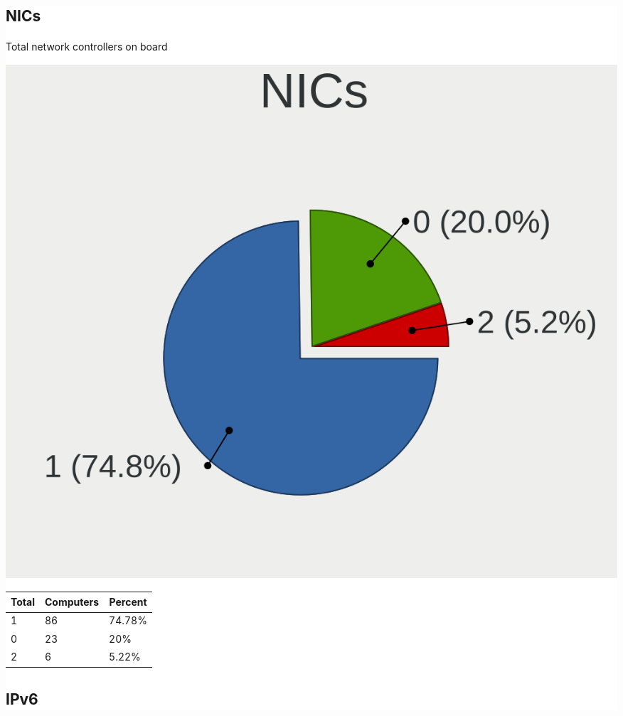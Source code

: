 NICs
----

Total network controllers on board

![NICs](./All/images/pie_chart_bsd/net_nics.svg)


| Total | Computers | Percent |
|-------|-----------|---------|
| 1     | 86        | 74.78%  |
| 0     | 23        | 20%     |
| 2     | 6         | 5.22%   |

IPv6
----
